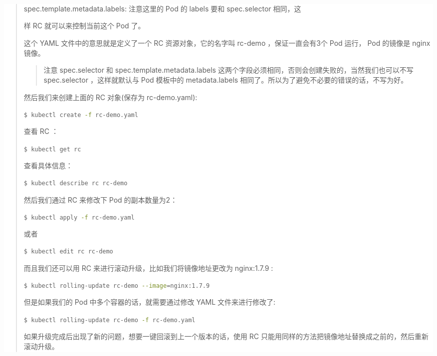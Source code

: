 > spec.template.metadata.labels: 注意这⾥的 Pod 的 labels 要和 spec.selector 相同，这
>
> 样 RC 就可以来控制当前这个 Pod 了。
>
> 这个 YAML ⽂件中的意思就是定义了⼀个 RC 资源对象，它的名字叫 rc-demo ，保证⼀直会有3个 Pod 运⾏， Pod 的镜像是 nginx 镜像。
>
>> 注意 spec.selector 和 spec.template.metadata.labels 这两个字段必须相同，否则会创建失败的，当然我们也可以不写 spec.selector ，这样就默认与 Pod 模板中的 metadata.labels 相同了。所以为了避免不必要的错误的话，不写为好。
>>
>
> 然后我们来创建上⾯的 RC 对象(保存为 rc-demo.yaml):
>
> ```bash
> $ kubectl create -f rc-demo.yaml
> ```
>
> 查看 RC ：
>
> ```bash
> $ kubectl get rc
> ```
>
> 查看具体信息：
>
> ```bash
> $ kubectl describe rc rc-demo
> ```
>
> 然后我们通过 RC 来修改下 Pod 的副本数量为2：
>
> ```bash
> $ kubectl apply -f rc-demo.yaml
> ```
>
> 或者
>
> ```bash
> $ kubectl edit rc rc-demo
> ```
>
> ⽽且我们还可以⽤ RC 来进⾏滚动升级，⽐如我们将镜像地址更改为 nginx:1.7.9 :
>
> ```bash
> $ kubectl rolling-update rc-demo --image=nginx:1.7.9
> ```
>
> 但是如果我们的 Pod 中多个容器的话，就需要通过修改 YAML ⽂件来进⾏修改了:
>
> ```bash
> $ kubectl rolling-update rc-demo -f rc-demo.yaml
> ```
>
> 如果升级完成后出现了新的问题，想要⼀键回滚到上⼀个版本的话，使⽤ RC 只能⽤同样的⽅法把镜像地址替换成之前的，然后重新滚动升级。
